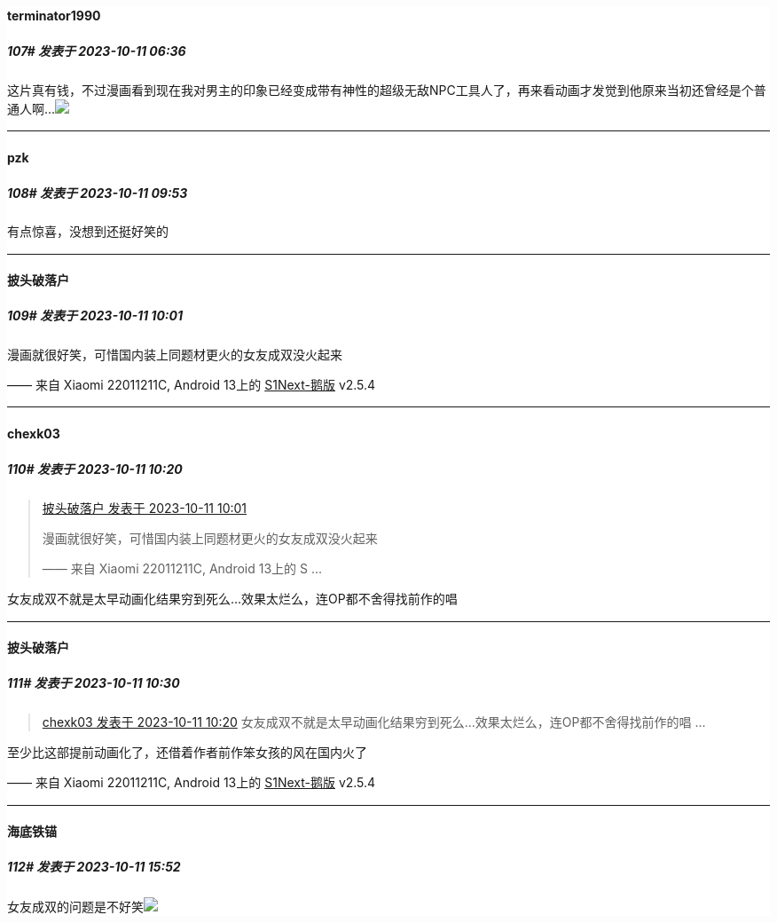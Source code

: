 ####  terminator1990  
##### 107#       发表于 2023-10-11 06:36

这片真有钱，不过漫画看到现在我对男主的印象已经变成带有神性的超级无敌NPC工具人了，再来看动画才发觉到他原来当初还曾经是个普通人啊...<img src="https://static.saraba1st.com/image/smiley/face2017/068.png" referrerpolicy="no-referrer">


*****

####  pzk  
##### 108#       发表于 2023-10-11 09:53

有点惊喜，没想到还挺好笑的

*****

####  披头破落户  
##### 109#       发表于 2023-10-11 10:01

漫画就很好笑，可惜国内装上同题材更火的女友成双没火起来

—— 来自 Xiaomi 22011211C, Android 13上的 [S1Next-鹅版](https://github.com/ykrank/S1-Next/releases) v2.5.4


*****

####  chexk03  
##### 110#       发表于 2023-10-11 10:20

<blockquote><a href="httphttps://bbs.saraba1st.com/2b/forum.php?mod=redirect&amp;goto=findpost&amp;pid=62682847&amp;ptid=2123896" target="_blank">披头破落户 发表于 2023-10-11 10:01</a>

漫画就很好笑，可惜国内装上同题材更火的女友成双没火起来

—— 来自 Xiaomi 22011211C, Android 13上的 S ...</blockquote>
女友成双不就是太早动画化结果穷到死么…效果太烂么，连OP都不舍得找前作的唱


*****

####  披头破落户  
##### 111#       发表于 2023-10-11 10:30

<blockquote><a href="httphttps://bbs.saraba1st.com/2b/forum.php?mod=redirect&amp;goto=findpost&amp;pid=62683037&amp;ptid=2123896" target="_blank">chexk03 发表于 2023-10-11 10:20</a>
女友成双不就是太早动画化结果穷到死么…效果太烂么，连OP都不舍得找前作的唱 ...</blockquote>
至少比这部提前动画化了，还借着作者前作笨女孩的风在国内火了

—— 来自 Xiaomi 22011211C, Android 13上的 [S1Next-鹅版](https://github.com/ykrank/S1-Next/releases) v2.5.4


*****

####  海底铁锚  
##### 112#       发表于 2023-10-11 15:52

女友成双的问题是不好笑<img src="https://static.saraba1st.com/image/smiley/face2017/068.png" referrerpolicy="no-referrer">
